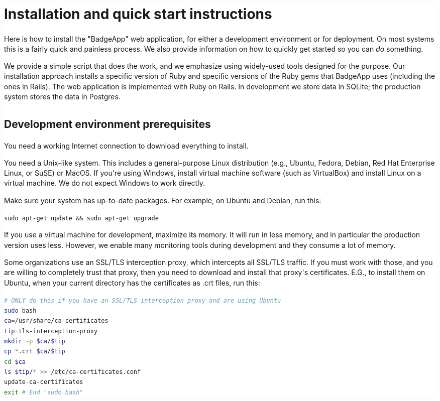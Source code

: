 # Installation and quick start instructions



Here is how to install the "BadgeApp" web application, for either a development
environment or for deployment.
On most systems this is a fairly quick and painless process.
We also provide information on how to quickly get started so you
can *do* something.

We provide a simple script that does the work, and we emphasize using
widely-used tools designed for the purpose.
Our installation approach installs a specific version of Ruby and specific
versions of the Ruby gems that BadgeApp uses (including the ones in Rails).
The web application is implemented with Ruby on Rails.
In development we store data in SQLite;
the production system stores the data in Postgres.

## Development environment prerequisites

You need a working Internet connection to download everything to install.

You need a Unix-like system.
This includes a general-purpose Linux distribution
(e.g., Ubuntu, Fedora, Debian, Red Hat Enterprise Linux, or SuSE) or MacOS.
If you're using Windows, install virtual machine software (such as VirtualBox)
and install Linux on a virtual machine.
We do not expect Windows to work directly.

Make sure your system has up-to-date packages.
For example, on Ubuntu and Debian, run this:

~~~~
sudo apt-get update && sudo apt-get upgrade
~~~~

If you use a virtual machine for development, maximize its memory.
It will run in less memory, and in particular the production version uses less.
However, we enable many monitoring tools during development and they consume a
lot of memory.

Some organizations use an SSL/TLS interception proxy, which intercepts all
SSL/TLS traffic.
If you must work with those, and you are willing to completely trust that proxy,
then you need to download and install that proxy's certificates.
E.G., to install them on Ubuntu, when your current directory has the
certificates as .crt files, run this:

~~~~sh
# ONLY do this if you have an SSL/TLS interception proxy and are using Ubuntu
sudo bash
ca=/usr/share/ca-certificates
tip=tls-interception-proxy
mkdir -p $ca/$tip
cp *.crt $ca/$tip
cd $ca
ls $tip/* >> /etc/ca-certificates.conf
update-ca-certificates
exit # End "sudo bash"
~~~~
